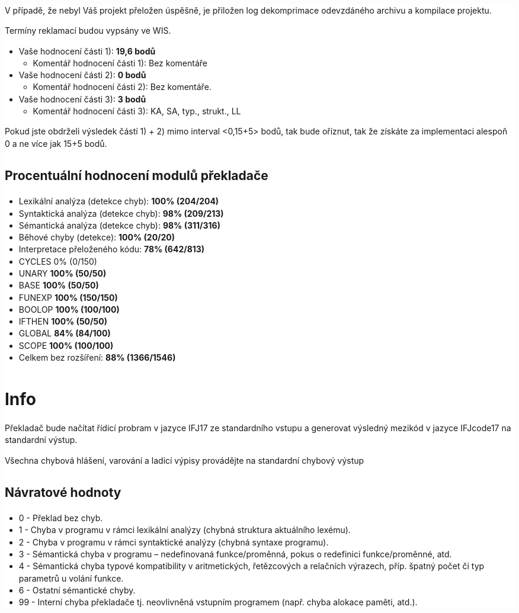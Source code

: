 V případě, že nebyl Váš projekt přeložen úspěšně, je přiložen log dekomprimace odevzdáného archivu a kompilace projektu.

Termíny reklamací budou vypsány ve WIS.

- Vaše hodnocení části 1): **19,6 bodů**
    - Komentář hodnocení části 1): Bez komentáře
- Vaše hodnocení části 2): **0 bodů**
    - Komentář hodnocení části 2): Bez komentáře.
- Vaše hodnocení části 3): **3 bodů**
    - Komentář hodnocení části 3): KA, SA, typ., strukt., LL

Pokud jste obdrželi výsledek částí 1) + 2) mimo interval <0,15+5> bodů, tak bude oříznut, tak že získáte za implementaci alespoň 0 a ne více jak 15+5 bodů.

## Procentuální hodnocení modulů překladače

- Lexikální analýza (detekce chyb): **100% (204/204)**
- Syntaktická analýza (detekce chyb): **98% (209/213)**
- Sémantická analýza (detekce chyb): **98% (311/316)**
- Běhové chyby (detekce): **100% (20/20)**
- Interpretace přeloženého kódu: **78% (642/813)**
- CYCLES 0% (0/150)
- UNARY **100% (50/50)**
- BASE **100% (50/50)**
- FUNEXP **100% (150/150)**
- BOOLOP **100% (100/100)**
- IFTHEN **100% (50/50)**
- GLOBAL **84% (84/100)**
- SCOPE **100% (100/100)**
- Celkem bez rozšíření: **88% (1366/1546)**

# Info

>>>
Překladač bude načítat řídicí probram v jazyce IFJ17 ze standardního vstupu a generovat výsledný mezikód v jazyce IFJcode17 na standardní výstup.

Všechna chybová hlášení, varování a ladicí výpisy provádějte na standardní chybový výstup
>>>

## Návratové hodnoty

- 0 - Překlad bez chyb.
- 1 - Chyba v programu v rámci lexikální analýzy (chybná struktura aktuálního lexému).
- 2 - Chyba v programu v rámci syntaktické analýzy (chybná syntaxe programu).
- 3 - Sémantická chyba v programu – nedefinovaná funkce/proměnná, pokus o redefinici funkce/proměnné, atd.
- 4 - Sémantická chyba typové kompatibility v aritmetických, řetězcových a relačních výrazech, příp. špatný počet či typ parametrů u volání funkce.
- 6 - Ostatní sémantické chyby.
- 99 - Interní chyba překladače tj. neovlivněná vstupním programem (např. chyba alokace paměti, atd.).
